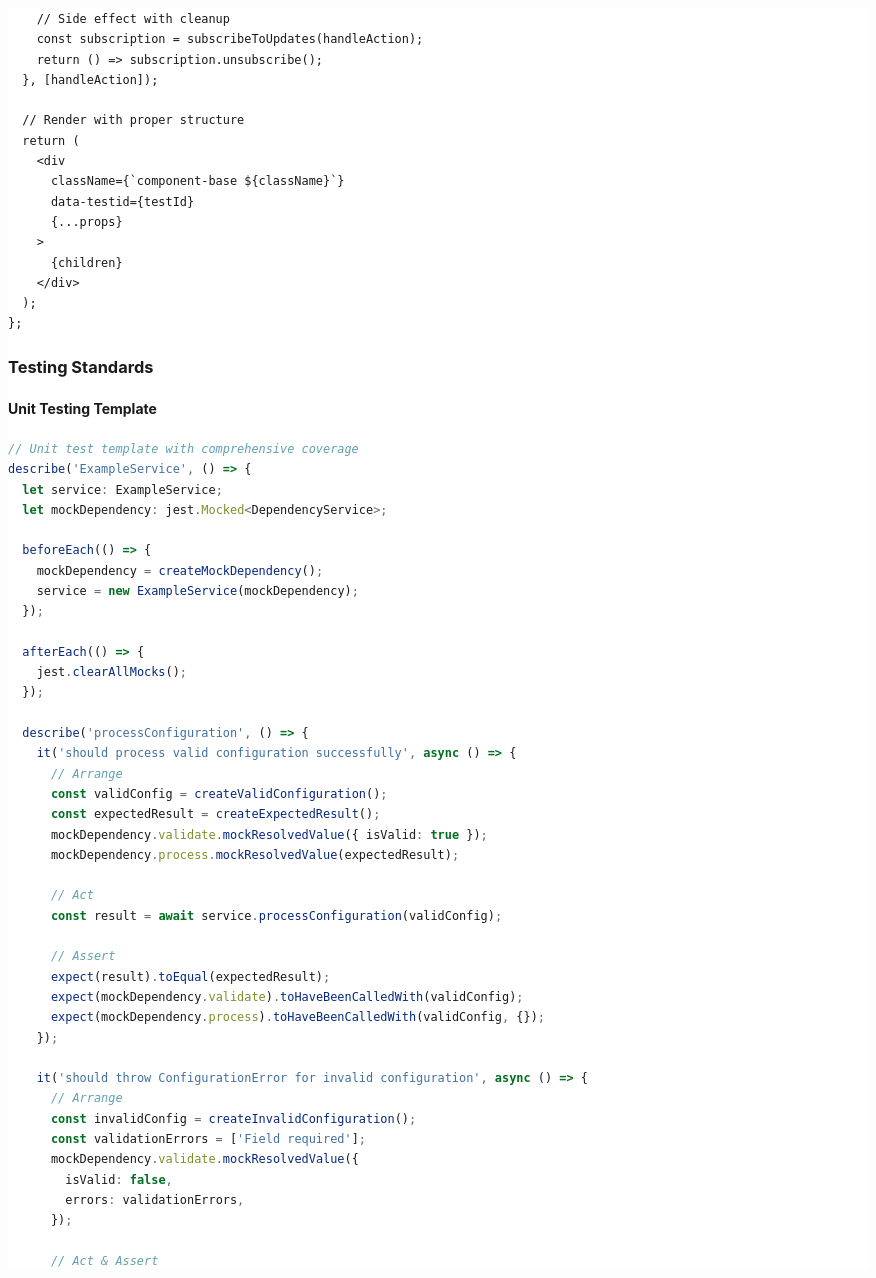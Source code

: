 ```tsx
    // Side effect with cleanup
    const subscription = subscribeToUpdates(handleAction);
    return () => subscription.unsubscribe();
  }, [handleAction]);
  
  // Render with proper structure
  return (
    <div
      className={`component-base ${className}`}
      data-testid={testId}
      {...props}
    >
      {children}
    </div>
  );
};
```

### Testing Standards

#### Unit Testing Template
```typescript
// Unit test template with comprehensive coverage
describe('ExampleService', () => {
  let service: ExampleService;
  let mockDependency: jest.Mocked<DependencyService>;
  
  beforeEach(() => {
    mockDependency = createMockDependency();
    service = new ExampleService(mockDependency);
  });
  
  afterEach(() => {
    jest.clearAllMocks();
  });
  
  describe('processConfiguration', () => {
    it('should process valid configuration successfully', async () => {
      // Arrange
      const validConfig = createValidConfiguration();
      const expectedResult = createExpectedResult();
      mockDependency.validate.mockResolvedValue({ isValid: true });
      mockDependency.process.mockResolvedValue(expectedResult);
      
      // Act
      const result = await service.processConfiguration(validConfig);
      
      // Assert
      expect(result).toEqual(expectedResult);
      expect(mockDependency.validate).toHaveBeenCalledWith(validConfig);
      expect(mockDependency.process).toHaveBeenCalledWith(validConfig, {});
    });
    
    it('should throw ConfigurationError for invalid configuration', async () => {
      // Arrange
      const invalidConfig = createInvalidConfiguration();
      const validationErrors = ['Field required'];
      mockDependency.validate.mockResolvedValue({
        isValid: false,
        errors: validationErrors,
      });
      
      // Act & Assert
```